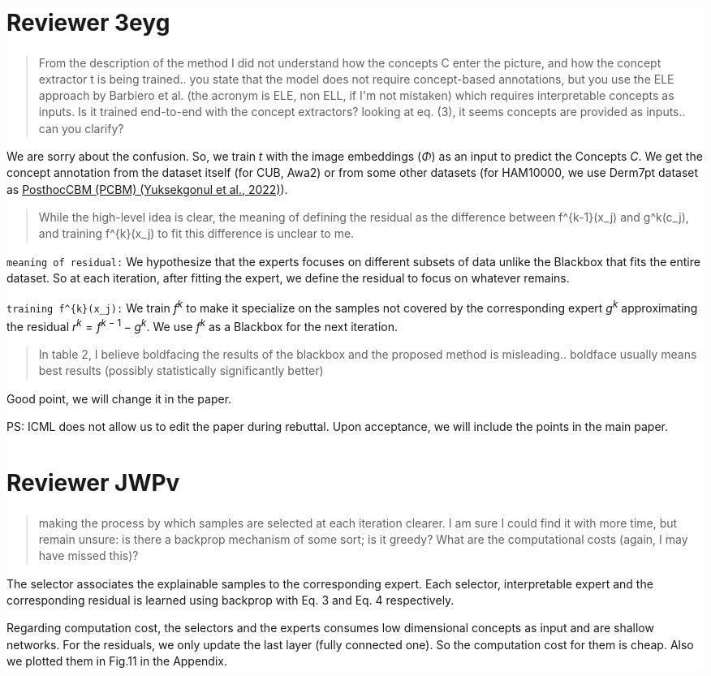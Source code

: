 # Reviewer 3eyg

> From the description of the method I did not understand how the concepts C enter the picture, and how the concept extractor t is being trained.. you state that the model does not require concept-based annotations, but you use the ELE approach by Barbiero et al. (the acronym is ELE, non ELL, if I'm not mistaken) which requires interpretable concepts as inputs. Is it trained end-to-end with the concept extractors? looking at eq. (3), it seems concepts are provided as inputs.. can you clarify?

We are sorry about the confusion. So, we train $t$ with the image embeddings ($\Phi$) as an input to predict the
Concepts $C$. We get the concept annotation from the dataset itself (for CUB, Awa2) or from some other datasets (for
HAM10000, we use Derm7pt dataset as [PosthocCBM (PCBM)
(Yuksekgonul et al., 2022)](https://openreview.net/pdf?id=nA5AZ8CEyow)).


> While the high-level idea is clear, the meaning of defining the residual as the difference between f^{k-1}(x_j) and g^k(c_j), and training f^{k}(x_j) to fit this difference is unclear to me.

`meaning of residual:` We hypothesize that the experts focuses on different subsets of data unlike the Blackbox that
fits the entire dataset. So at each iteration, after fitting the expert, we define the residual to focus on whatever
remains.

`training f^{k}(x_j):`
We train $f^k$ to make it specialize on the samples not covered by the corresponding expert $g^k$ approximating the
residual $r^k = f^{k-1}- g^k$. We use $f^k$ as a Blackbox for the next iteration.


> In table 2, I believe boldfacing the results of the blackbox and the proposed method is misleading.. boldface usually means best results (possibly statistically significantly better)

Good point, we will change it in the paper.

PS: ICML does not allow us to edit the paper during rebuttal. Upon acceptance, we will include the points in the main
paper.

# Reviewer JWPv

> making the process by which samples are selected at each iteration clearer. I am sure I could find it with more time, but remain unsure: is there a backprop mechanism of some sort; is it greedy? What are the computational costs (again, I may have missed this)?

The selector associates the explainable samples to the corresponding expert. Each selector, interpretable expert and the
corresponding residual is learned using backprop with Eq. 3 and Eq. 4 respectively.

Regarding computation cost, the selectors and the experts consumes low dimensional concepts as input and are shallow
networks. For the residuals, we only update the last layer (fully connected one). So the computation cost for them is
cheap. Also we plotted them in Fig.11 in the Appendix.
